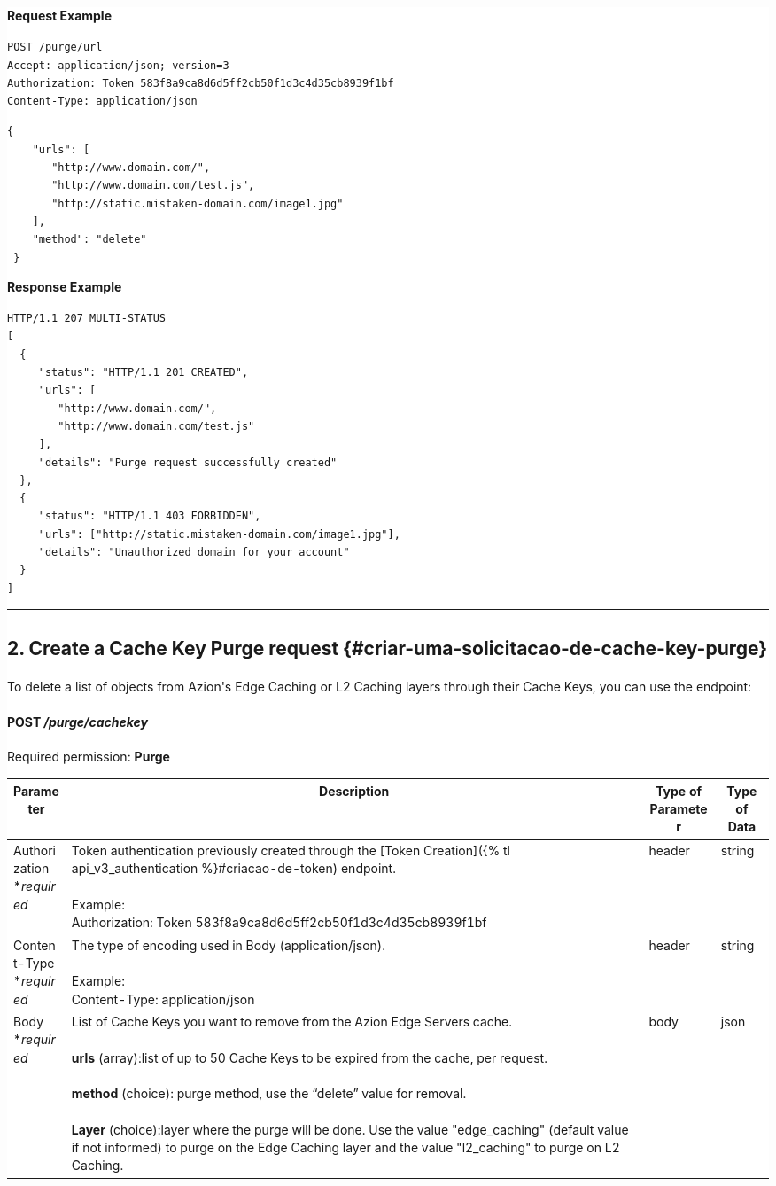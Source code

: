 **Request Example**

~~~
POST /purge/url
Accept: application/json; version=3
Authorization: Token 583f8a9ca8d6d5ff2cb50f1d3c4d35cb8939f1bf
Content-Type: application/json
~~~

~~~
{
    "urls": [
       "http://www.domain.com/", 
       "http://www.domain.com/test.js", 
       "http://static.mistaken-domain.com/image1.jpg"
    ],
    "method": "delete"
 }
~~~

 **Response Example**

 ~~~
 HTTP/1.1 207 MULTI-STATUS
[
   {
      "status": "HTTP/1.1 201 CREATED",
      "urls": [
         "http://www.domain.com/", 
         "http://www.domain.com/test.js"
      ],
      "details": "Purge request successfully created"
   },
   {
      "status": "HTTP/1.1 403 FORBIDDEN",
      "urls": ["http://static.mistaken-domain.com/image1.jpg"],
      "details": "Unauthorized domain for your account"
   }
]
 ~~~

---

## 2. Create a Cache Key Purge request {#criar-uma-solicitacao-de-cache-key-purge}

To delete a list of objects from Azion's Edge Caching or L2 Caching layers through their Cache Keys, you can use the endpoint:

#### **POST** */purge/cachekey*

Required permission: **Purge**

| Parameter | Description | Type of Parameter | Type of Data |
|--------|--------|--------|--------|
| Authorization<br/>**required* | Token authentication previously created through the [Token Creation]({% tl api_v3_authentication %}#criacao-de-token) endpoint. <br><br>Example:<br>Authorization: Token 583f8a9ca8d6d5ff2cb50f1d3c4d35cb8939f1bf | header | string |
| Content-Type<br/>**required* | The type of encoding used in Body (application/json).<br><br>Example:<br>Content-Type: application/json | header | string |
| Body<br/>**required* | List of Cache Keys you want to remove from the Azion Edge Servers cache. <br><br>**urls** (array):list of up to 50 Cache Keys to be expired from the cache, per request.<br><br>**method** (choice): purge method, use the “delete” value for removal.<br><br>**Layer** (choice):layer where the purge will be done. Use the value "edge_caching" (default value if not informed) to purge on the Edge Caching layer and the value "l2_caching" to purge on L2 Caching. | body | json |
